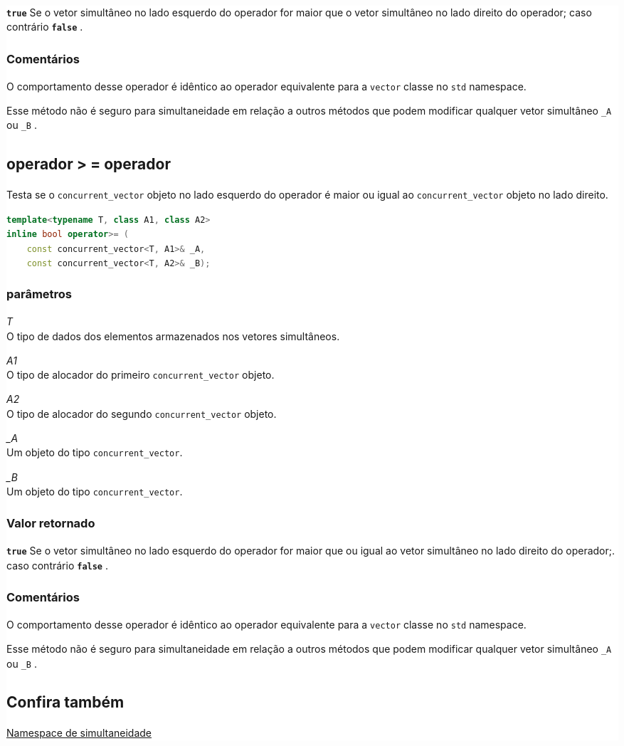 **`true`** Se o vetor simultâneo no lado esquerdo do operador for maior que o vetor simultâneo no lado direito do operador; caso contrário **`false`** .

### <a name="remarks"></a>Comentários

O comportamento desse operador é idêntico ao operador equivalente para a `vector` classe no `std` namespace.

Esse método não é seguro para simultaneidade em relação a outros métodos que podem modificar qualquer vetor simultâneo `_A` ou `_B` .

## <a name="operatorgt-operator"></a><a name="operator_gt_eq"></a>operador &gt; = operador

Testa se o `concurrent_vector` objeto no lado esquerdo do operador é maior ou igual ao `concurrent_vector` objeto no lado direito.

```cpp
template<typename T, class A1, class A2>
inline bool operator>= (
    const concurrent_vector<T, A1>& _A,
    const concurrent_vector<T, A2>& _B);
```

### <a name="parameters"></a>parâmetros

*T*<br/>
O tipo de dados dos elementos armazenados nos vetores simultâneos.

*A1*<br/>
O tipo de alocador do primeiro `concurrent_vector` objeto.

*A2*<br/>
O tipo de alocador do segundo `concurrent_vector` objeto.

*_A*<br/>
Um objeto do tipo `concurrent_vector`.

*_B*<br/>
Um objeto do tipo `concurrent_vector`.

### <a name="return-value"></a>Valor retornado

**`true`** Se o vetor simultâneo no lado esquerdo do operador for maior que ou igual ao vetor simultâneo no lado direito do operador;. caso contrário **`false`** .

### <a name="remarks"></a>Comentários

O comportamento desse operador é idêntico ao operador equivalente para a `vector` classe no `std` namespace.

Esse método não é seguro para simultaneidade em relação a outros métodos que podem modificar qualquer vetor simultâneo `_A` ou `_B` .

## <a name="see-also"></a>Confira também

[Namespace de simultaneidade](concurrency-namespace.md)
